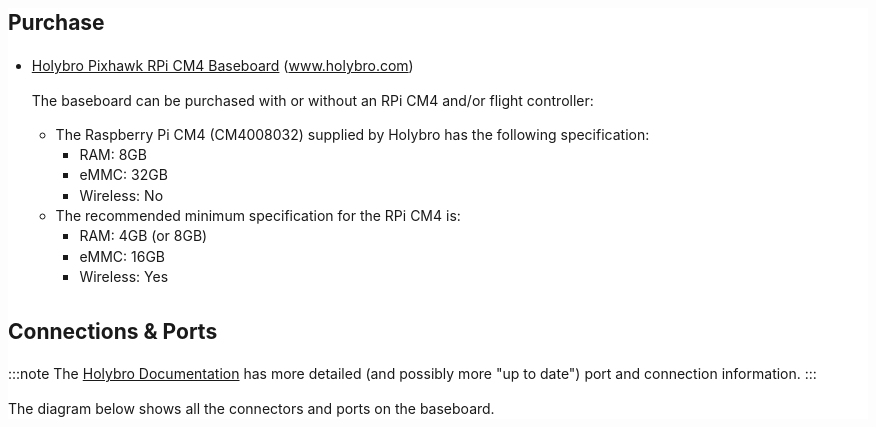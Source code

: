 ## Purchase

- [Holybro Pixhawk RPi CM4 Baseboard](http://www.holybro.com/product/pixhawk-rpi-cm4-baseboard/) (www.holybro.com)

  The baseboard can be purchased with or without an RPi CM4 and/or flight controller:

  - The Raspberry Pi CM4 (CM4008032) supplied by Holybro has the following specification:
    - RAM: 8GB
    - eMMC: 32GB
    - Wireless: No
  - The recommended minimum specification for the RPi CM4 is:
    - RAM: 4GB (or 8GB)
    - eMMC: 16GB
    - Wireless: Yes

## Connections & Ports

:::note
The [Holybro Documentation](https://docs.holybro.com/autopilot/pixhawk-baseboards/pixhawk-rpi-cm4-baseboard/connections-and-ports) has more detailed (and possibly more "up to date") port and connection information.
:::

The diagram below shows all the connectors and ports on the baseboard.
